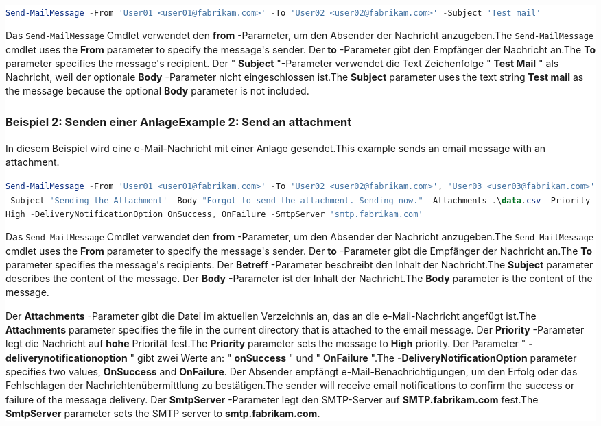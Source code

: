 ```powershell
Send-MailMessage -From 'User01 <user01@fabrikam.com>' -To 'User02 <user02@fabrikam.com>' -Subject 'Test mail'
```

<span data-ttu-id="2363d-123">Das `Send-MailMessage` Cmdlet verwendet den **from** -Parameter, um den Absender der Nachricht anzugeben.</span><span class="sxs-lookup"><span data-stu-id="2363d-123">The `Send-MailMessage` cmdlet uses the **From** parameter to specify the message's sender.</span></span> <span data-ttu-id="2363d-124">Der **to** -Parameter gibt den Empfänger der Nachricht an.</span><span class="sxs-lookup"><span data-stu-id="2363d-124">The **To** parameter specifies the message's recipient.</span></span> <span data-ttu-id="2363d-125">Der " **Subject** "-Parameter verwendet die Text Zeichenfolge " **Test Mail** " als Nachricht, weil der optionale **Body** -Parameter nicht eingeschlossen ist.</span><span class="sxs-lookup"><span data-stu-id="2363d-125">The **Subject** parameter uses the text string **Test mail** as the message because the optional **Body** parameter is not included.</span></span>

### <span data-ttu-id="2363d-126">Beispiel 2: Senden einer Anlage</span><span class="sxs-lookup"><span data-stu-id="2363d-126">Example 2: Send an attachment</span></span>

<span data-ttu-id="2363d-127">In diesem Beispiel wird eine e-Mail-Nachricht mit einer Anlage gesendet.</span><span class="sxs-lookup"><span data-stu-id="2363d-127">This example sends an email message with an attachment.</span></span>

```powershell
Send-MailMessage -From 'User01 <user01@fabrikam.com>' -To 'User02 <user02@fabrikam.com>', 'User03 <user03@fabrikam.com>' -Subject 'Sending the Attachment' -Body "Forgot to send the attachment. Sending now." -Attachments .\data.csv -Priority High -DeliveryNotificationOption OnSuccess, OnFailure -SmtpServer 'smtp.fabrikam.com'
```

<span data-ttu-id="2363d-128">Das `Send-MailMessage` Cmdlet verwendet den **from** -Parameter, um den Absender der Nachricht anzugeben.</span><span class="sxs-lookup"><span data-stu-id="2363d-128">The `Send-MailMessage` cmdlet uses the **From** parameter to specify the message's sender.</span></span> <span data-ttu-id="2363d-129">Der **to** -Parameter gibt die Empfänger der Nachricht an.</span><span class="sxs-lookup"><span data-stu-id="2363d-129">The **To** parameter specifies the message's recipients.</span></span> <span data-ttu-id="2363d-130">Der **Betreff** -Parameter beschreibt den Inhalt der Nachricht.</span><span class="sxs-lookup"><span data-stu-id="2363d-130">The **Subject** parameter describes the content of the message.</span></span> <span data-ttu-id="2363d-131">Der **Body** -Parameter ist der Inhalt der Nachricht.</span><span class="sxs-lookup"><span data-stu-id="2363d-131">The **Body** parameter is the content of the message.</span></span>

<span data-ttu-id="2363d-132">Der **Attachments** -Parameter gibt die Datei im aktuellen Verzeichnis an, das an die e-Mail-Nachricht angefügt ist.</span><span class="sxs-lookup"><span data-stu-id="2363d-132">The **Attachments** parameter specifies the file in the current directory that is attached to the email message.</span></span> <span data-ttu-id="2363d-133">Der **Priority** -Parameter legt die Nachricht auf **hohe** Priorität fest.</span><span class="sxs-lookup"><span data-stu-id="2363d-133">The **Priority** parameter sets the message to **High** priority.</span></span> <span data-ttu-id="2363d-134">Der Parameter " **-deliverynotificationoption** " gibt zwei Werte an: " **onSuccess** " und " **OnFailure** ".</span><span class="sxs-lookup"><span data-stu-id="2363d-134">The **-DeliveryNotificationOption** parameter specifies two values, **OnSuccess** and **OnFailure**.</span></span> <span data-ttu-id="2363d-135">Der Absender empfängt e-Mail-Benachrichtigungen, um den Erfolg oder das Fehlschlagen der Nachrichtenübermittlung zu bestätigen.</span><span class="sxs-lookup"><span data-stu-id="2363d-135">The sender will receive email notifications to confirm the success or failure of the message delivery.</span></span>
<span data-ttu-id="2363d-136">Der **SmtpServer** -Parameter legt den SMTP-Server auf **SMTP.fabrikam.com** fest.</span><span class="sxs-lookup"><span data-stu-id="2363d-136">The **SmtpServer** parameter sets the SMTP server to **smtp.fabrikam.com**.</span></span>
